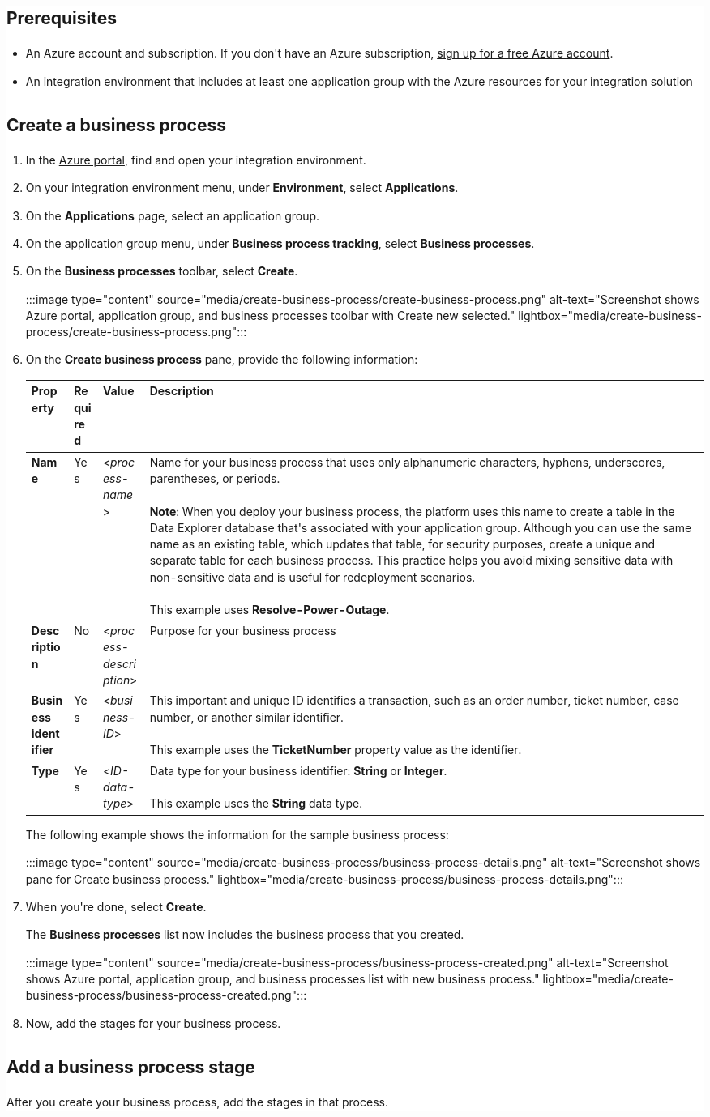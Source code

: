 ## Prerequisites

- An Azure account and subscription. If you don't have an Azure subscription, [sign up for a free Azure account](https://azure.microsoft.com/free/?WT.mc_id=A261C142F).

- An [integration environment](create-integration-environment.md) that includes at least one [application group](create-application-group.md) with the Azure resources for your integration solution

## Create a business process

1. In the [Azure portal](https://portal.azure.com), find and open your integration environment.

1. On your integration environment menu, under **Environment**, select **Applications**.

1. On the **Applications** page, select an application group.

1. On the application group menu, under **Business process tracking**, select **Business processes**.

1. On the **Business processes** toolbar, select **Create**.

   :::image type="content" source="media/create-business-process/create-business-process.png" alt-text="Screenshot shows Azure portal, application group, and business processes toolbar with Create new selected." lightbox="media/create-business-process/create-business-process.png":::

1. On the **Create business process** pane, provide the following information:

   | Property | Required | Value | Description |
   |----------|----------|-------|-------------|
   | **Name** | Yes | <*process-name*> | Name for your business process that uses only alphanumeric characters, hyphens, underscores, parentheses, or periods. <br><br>**Note**: When you deploy your business process, the platform uses this name to create a table in the Data Explorer database that's associated with your application group. Although you can use the same name as an existing table, which updates that table, for security purposes, create a unique and separate table for each business process. This practice helps you avoid mixing sensitive data with non-sensitive data and is useful for redeployment scenarios. <br><br>This example uses **Resolve-Power-Outage**. |
   | **Description** | No | <*process-description*> | Purpose for your business process |
   | **Business identifier** | Yes | <*business-ID*> | This important and unique ID identifies a transaction, such as an order number, ticket number, case number, or another similar identifier. <br><br>This example uses the **TicketNumber** property value as the identifier. |
   | **Type** | Yes | <*ID-data-type*> | Data type for your business identifier: **String** or **Integer**. <br><br>This example uses the **String** data type. |

   The following example shows the information for the sample business process:

   :::image type="content" source="media/create-business-process/business-process-details.png" alt-text="Screenshot shows pane for Create business process." lightbox="media/create-business-process/business-process-details.png":::

1. When you're done, select **Create**.

   The **Business processes** list now includes the business process that you created.

   :::image type="content" source="media/create-business-process/business-process-created.png" alt-text="Screenshot shows Azure portal, application group, and business processes list with new business process." lightbox="media/create-business-process/business-process-created.png":::

1. Now, add the stages for your business process.

## Add a business process stage

After you create your business process, add the stages in that process.
